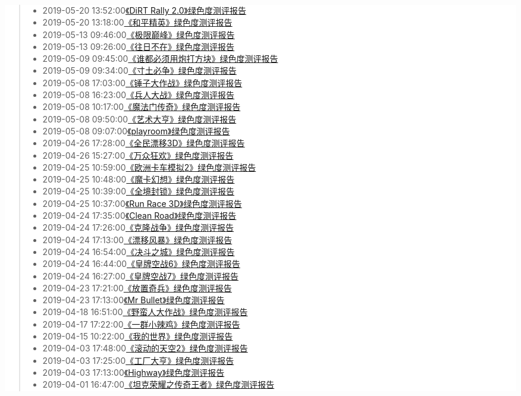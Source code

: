 > +   2019-05-20 13:52:00[《DiRT Rally 2.0》绿色度测评报告](https://web.archive.org/web/20221001142742/https://youxi.youth.cn/lsdcp/201905/t20190520_11958612.htm)
> +   2019-05-20 13:18:00[《和平精英》绿色度测评报告](https://web.archive.org/web/20190525170712/https://youxi.youth.cn/lsdcp/201905/t20190520_11958508.htm)
> +   2019-05-13 09:46:00[《极限巅峰》绿色度测评报告](https://web.archive.org/web/20190518203122/https://youxi.youth.cn/lsdcp/201905/t20190513_11951809.htm)
> +   2019-05-13 09:26:00[《往日不在》绿色度测评报告](https://web.archive.org/web/20190517080213/https://youxi.youth.cn/lsdcp/201905/t20190513_11951787.htm)
> +   2019-05-09 09:45:00[《谁都必须用炮打方块》绿色度测评报告](https://web.archive.org/web/20190518191519/https://youxi.youth.cn/lsdcp/201905/t20190509_11948712.htm)
> +   2019-05-09 09:34:00[《寸土必争》绿色度测评报告](https://web.archive.org/web/20190518203117/https://youxi.youth.cn/lsdcp/201905/t20190509_11948692.htm)
> +   2019-05-08 17:03:00[《锤子大作战》绿色度测评报告](https://web.archive.org/web/20221001142709/https://youxi.youth.cn/lsdcp/201905/t20190508_11948227.htm)
> +   2019-05-08 16:23:00[《兵人大战》绿色度测评报告](https://web.archive.org/web/20221001142708/https://youxi.youth.cn/lsdcp/201905/t20190508_11948208.htm)
> +   2019-05-08 10:17:00[《魔法门传奇》绿色度测评报告](https://web.archive.org/web/20221001142659/https://youxi.youth.cn/lsdcp/201905/t20190508_11947684.htm)
> +   2019-05-08 09:50:00[《艺术大亨》绿色度测评报告](https://web.archive.org/web/20190512225101/https://youxi.youth.cn/lsdcp/201905/t20190508_11947589.htm)
> +   2019-05-08 09:07:00[《playroom》绿色度测评报告](https://web.archive.org/web/20221001142634/https://youxi.youth.cn/lsdcp/201905/t20190508_11947472.htm)
> +   2019-04-26 17:28:00[《全民漂移3D》绿色度测评报告](https://web.archive.org/web/20221001142633/https://youxi.youth.cn/lsdcp/201904/t20190426_11938185.htm)
> +   2019-04-26 15:27:00[《万众狂欢》绿色度测评报告](https://web.archive.org/web/20221001142629/https://youxi.youth.cn/lsdcp/201904/t20190426_11938010.htm)
> +   2019-04-25 10:59:00[《欧洲卡车模拟2》绿色度测评报告](https://web.archive.org/web/20221007181130/https://youxi.youth.cn/lsdcp/201904/t20190425_11936535.htm)
> +   2019-04-25 10:48:00[《魔卡幻想》绿色度测评报告](https://web.archive.org/web/20190507202116/https://youxi.youth.cn/lsdcp/201904/t20190425_11936529.htm)
> +   2019-04-25 10:39:00[《全境封锁》绿色度测评报告](https://web.archive.org/web/20221001142606/https://youxi.youth.cn/lsdcp/201904/t20190425_11936524.htm)
> +   2019-04-25 10:37:00[《Run Race 3D》绿色度测评报告](https://web.archive.org/web/20221001142605/https://youxi.youth.cn/lsdcp/201904/t20190425_11936512.htm)
> +   2019-04-24 17:35:00[《Clean Road》绿色度测评报告](https://web.archive.org/web/20221001142554/https://youxi.youth.cn/lsdcp/201904/t20190424_11935999.htm)
> +   2019-04-24 17:26:00[《克隆战争》绿色度测评报告](https://web.archive.org/web/20221001142550/https://youxi.youth.cn/lsdcp/201904/t20190424_11935995.htm)
> +   2019-04-24 17:13:00[《漂移风暴》绿色度测评报告](https://web.archive.org/web/20221001142549/https://youxi.youth.cn/lsdcp/201904/t20190424_11935981.htm)
> +   2019-04-24 16:54:00[《决斗之城》绿色度测评报告](https://web.archive.org/web/20221001142538/https://youxi.youth.cn/lsdcp/201904/t20190424_11935930.htm)
> +   2019-04-24 16:44:00[《皇牌空战6》绿色度测评报告](https://web.archive.org/web/20221001142526/https://youxi.youth.cn/lsdcp/201904/t20190424_11935909.htm)
> +   2019-04-24 16:27:00[《皇牌空战7》绿色度测评报告](https://web.archive.org/web/20221001142503/https://youxi.youth.cn/lsdcp/201904/t20190424_11935895.htm)
> +   2019-04-23 17:21:00[《放置奇兵》绿色度测评报告](https://web.archive.org/web/20221001142502/https://youxi.youth.cn/lsdcp/201904/t20190423_11934835.htm)
> +   2019-04-23 17:13:00[《Mr Bullet》绿色度测评报告](https://web.archive.org/web/20221001142451/https://youxi.youth.cn/lsdcp/201904/t20190423_11934796.htm)
> +   2019-04-18 16:51:00[《野蛮人大作战》绿色度测评报告](https://web.archive.org/web/20221001142440/https://youxi.youth.cn/lsdcp/201904/t20190418_11930479.htm)
> +   2019-04-17 17:22:00[《一群小辣鸡》绿色度测评报告](https://web.archive.org/web/20221001142438/https://youxi.youth.cn/lsdcp/201904/t20190417_11929392.htm)
> +   2019-04-15 10:22:00[《我的世界》绿色度测评报告](https://web.archive.org/web/20190420062649/https://youxi.youth.cn/lsdcp/201904/t20190415_11926554.htm)
> +   2019-04-03 17:48:00[《滚动的天空2》绿色度测评报告](https://web.archive.org/web/20221001142435/https://youxi.youth.cn/lsdcp/201904/t20190403_11916712.htm)
> +   2019-04-03 17:25:00[《工厂大亨》绿色度测评报告](https://web.archive.org/web/20221001142430/https://youxi.youth.cn/lsdcp/201904/t20190403_11916687.htm)
> +   2019-04-03 17:13:00[《Highway》绿色度测评报告](https://web.archive.org/web/20221001142333/https://youxi.youth.cn/lsdcp/201904/t20190403_11916642.htm)
> +   2019-04-01 16:47:00[《坦克荣耀之传奇王者》绿色度测评报告](https://web.archive.org/web/20190420060447/https://youxi.youth.cn/lsdcp/201904/t20190401_11914126.htm)